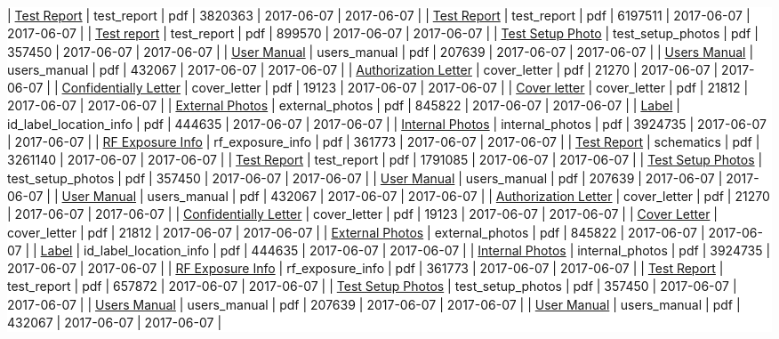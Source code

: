 | [Test Report](2ALZF-CS-W2S/e0e4c3436f7e6857aa2511b25a7648e7/3415950.pdf) | test_report | pdf | 3820363 | 2017-06-07 | 2017-06-07 |
| [Test Report](2ALZF-CS-W2S/e0e4c3436f7e6857aa2511b25a7648e7/3415951.pdf) | test_report | pdf | 6197511 | 2017-06-07 | 2017-06-07 |
| [Test report](2ALZF-CS-W2S/e0e4c3436f7e6857aa2511b25a7648e7/3415974.pdf) | test_report | pdf | 899570 | 2017-06-07 | 2017-06-07 |
| [Test Setup Photo](2ALZF-CS-W2S/e0e4c3436f7e6857aa2511b25a7648e7/3415865.pdf) | test_setup_photos | pdf | 357450 | 2017-06-07 | 2017-06-07 |
| [User Manual](2ALZF-CS-W2S/e0e4c3436f7e6857aa2511b25a7648e7/3415861.pdf) | users_manual | pdf | 207639 | 2017-06-07 | 2017-06-07 |
| [Users Manual](2ALZF-CS-W2S/e0e4c3436f7e6857aa2511b25a7648e7/3415880.pdf) | users_manual | pdf | 432067 | 2017-06-07 | 2017-06-07 |
| [Authorization Letter](2ALZF-CS-W2S/af6d13d249aa547666fbb0311e433824/3415854.pdf) | cover_letter | pdf | 21270 | 2017-06-07 | 2017-06-07 |
| [Confidentially Letter](2ALZF-CS-W2S/af6d13d249aa547666fbb0311e433824/3415855.pdf) | cover_letter | pdf | 19123 | 2017-06-07 | 2017-06-07 |
| [Cover letter](2ALZF-CS-W2S/af6d13d249aa547666fbb0311e433824/3415881.pdf) | cover_letter | pdf | 21812 | 2017-06-07 | 2017-06-07 |
| [External Photos](2ALZF-CS-W2S/af6d13d249aa547666fbb0311e433824/3415858.pdf) | external_photos | pdf | 845822 | 2017-06-07 | 2017-06-07 |
| [Label](2ALZF-CS-W2S/af6d13d249aa547666fbb0311e433824/3415860.pdf) | id_label_location_info | pdf | 444635 | 2017-06-07 | 2017-06-07 |
| [Internal Photos](2ALZF-CS-W2S/af6d13d249aa547666fbb0311e433824/3415859.pdf) | internal_photos | pdf | 3924735 | 2017-06-07 | 2017-06-07 |
| [RF Exposure Info](2ALZF-CS-W2S/af6d13d249aa547666fbb0311e433824/3415862.pdf) | rf_exposure_info | pdf | 361773 | 2017-06-07 | 2017-06-07 |
| [Test Report](2ALZF-CS-W2S/af6d13d249aa547666fbb0311e433824/3415856.pdf) | schematics | pdf | 3261140 | 2017-06-07 | 2017-06-07 |
| [Test Report](2ALZF-CS-W2S/af6d13d249aa547666fbb0311e433824/3415866.pdf) | test_report | pdf | 1791085 | 2017-06-07 | 2017-06-07 |
| [Test Setup Photos](2ALZF-CS-W2S/af6d13d249aa547666fbb0311e433824/3415865.pdf) | test_setup_photos | pdf | 357450 | 2017-06-07 | 2017-06-07 |
| [User Manual](2ALZF-CS-W2S/af6d13d249aa547666fbb0311e433824/3415861.pdf) | users_manual | pdf | 207639 | 2017-06-07 | 2017-06-07 |
| [User Manual](2ALZF-CS-W2S/af6d13d249aa547666fbb0311e433824/3415880.pdf) | users_manual | pdf | 432067 | 2017-06-07 | 2017-06-07 |
| [Authorization Letter](2ALZF-CS-W2S/08e4de92b1f813216a291839ae5000bb/3415854.pdf) | cover_letter | pdf | 21270 | 2017-06-07 | 2017-06-07 |
| [Confidentially Letter](2ALZF-CS-W2S/08e4de92b1f813216a291839ae5000bb/3415855.pdf) | cover_letter | pdf | 19123 | 2017-06-07 | 2017-06-07 |
| [Cover Letter](2ALZF-CS-W2S/08e4de92b1f813216a291839ae5000bb/3415881.pdf) | cover_letter | pdf | 21812 | 2017-06-07 | 2017-06-07 |
| [External Photos](2ALZF-CS-W2S/08e4de92b1f813216a291839ae5000bb/3415858.pdf) | external_photos | pdf | 845822 | 2017-06-07 | 2017-06-07 |
| [Label](2ALZF-CS-W2S/08e4de92b1f813216a291839ae5000bb/3415860.pdf) | id_label_location_info | pdf | 444635 | 2017-06-07 | 2017-06-07 |
| [Internal Photos](2ALZF-CS-W2S/08e4de92b1f813216a291839ae5000bb/3415859.pdf) | internal_photos | pdf | 3924735 | 2017-06-07 | 2017-06-07 |
| [RF Exposure Info](2ALZF-CS-W2S/08e4de92b1f813216a291839ae5000bb/3415862.pdf) | rf_exposure_info | pdf | 361773 | 2017-06-07 | 2017-06-07 |
| [Test Report](2ALZF-CS-W2S/08e4de92b1f813216a291839ae5000bb/3415906.pdf) | test_report | pdf | 657872 | 2017-06-07 | 2017-06-07 |
| [Test Setup Photos](2ALZF-CS-W2S/08e4de92b1f813216a291839ae5000bb/3415865.pdf) | test_setup_photos | pdf | 357450 | 2017-06-07 | 2017-06-07 |
| [Users Manual](2ALZF-CS-W2S/08e4de92b1f813216a291839ae5000bb/3415861.pdf) | users_manual | pdf | 207639 | 2017-06-07 | 2017-06-07 |
| [User Manual](2ALZF-CS-W2S/08e4de92b1f813216a291839ae5000bb/3415880.pdf) | users_manual | pdf | 432067 | 2017-06-07 | 2017-06-07 |
